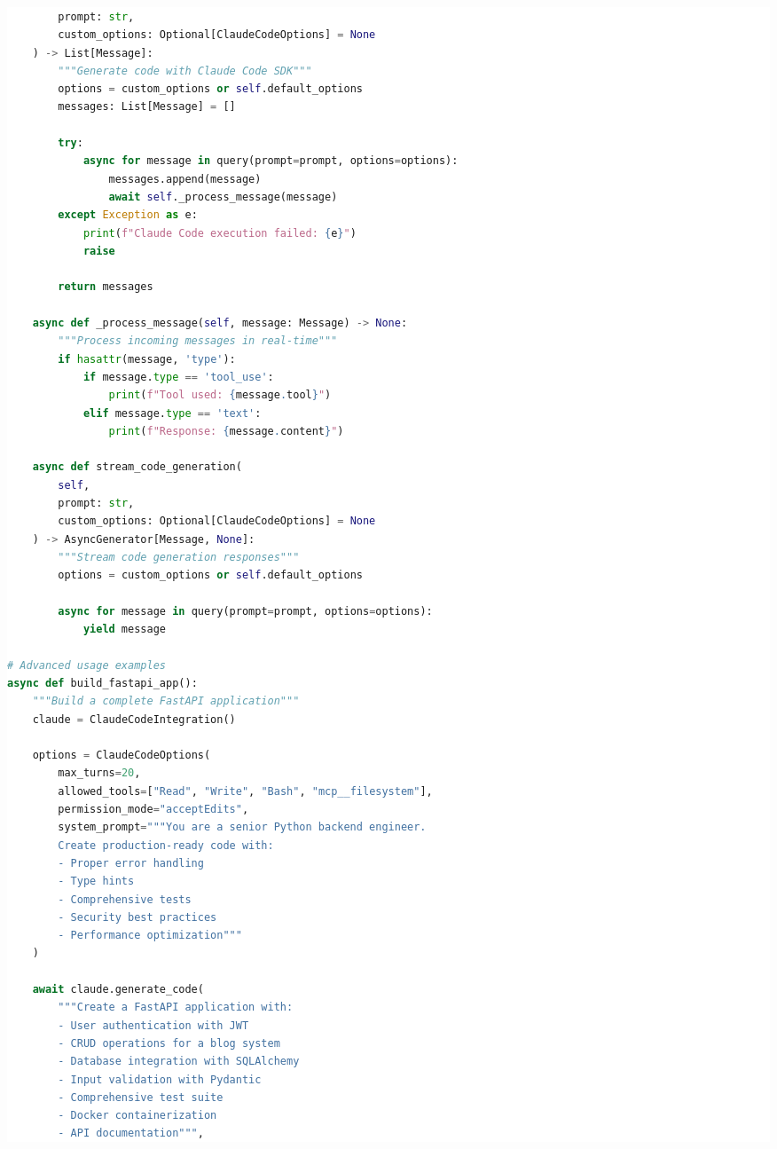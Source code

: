 ```python
        prompt: str, 
        custom_options: Optional[ClaudeCodeOptions] = None
    ) -> List[Message]:
        """Generate code with Claude Code SDK"""
        options = custom_options or self.default_options
        messages: List[Message] = []
        
        try:
            async for message in query(prompt=prompt, options=options):
                messages.append(message)
                await self._process_message(message)
        except Exception as e:
            print(f"Claude Code execution failed: {e}")
            raise
        
        return messages
    
    async def _process_message(self, message: Message) -> None:
        """Process incoming messages in real-time"""
        if hasattr(message, 'type'):
            if message.type == 'tool_use':
                print(f"Tool used: {message.tool}")
            elif message.type == 'text':
                print(f"Response: {message.content}")
    
    async def stream_code_generation(
        self, 
        prompt: str, 
        custom_options: Optional[ClaudeCodeOptions] = None
    ) -> AsyncGenerator[Message, None]:
        """Stream code generation responses"""
        options = custom_options or self.default_options
        
        async for message in query(prompt=prompt, options=options):
            yield message

# Advanced usage examples
async def build_fastapi_app():
    """Build a complete FastAPI application"""
    claude = ClaudeCodeIntegration()
    
    options = ClaudeCodeOptions(
        max_turns=20,
        allowed_tools=["Read", "Write", "Bash", "mcp__filesystem"],
        permission_mode="acceptEdits",
        system_prompt="""You are a senior Python backend engineer. 
        Create production-ready code with:
        - Proper error handling
        - Type hints
        - Comprehensive tests
        - Security best practices
        - Performance optimization"""
    )
    
    await claude.generate_code(
        """Create a FastAPI application with:
        - User authentication with JWT
        - CRUD operations for a blog system
        - Database integration with SQLAlchemy
        - Input validation with Pydantic
        - Comprehensive test suite
        - Docker containerization
        - API documentation""",
```